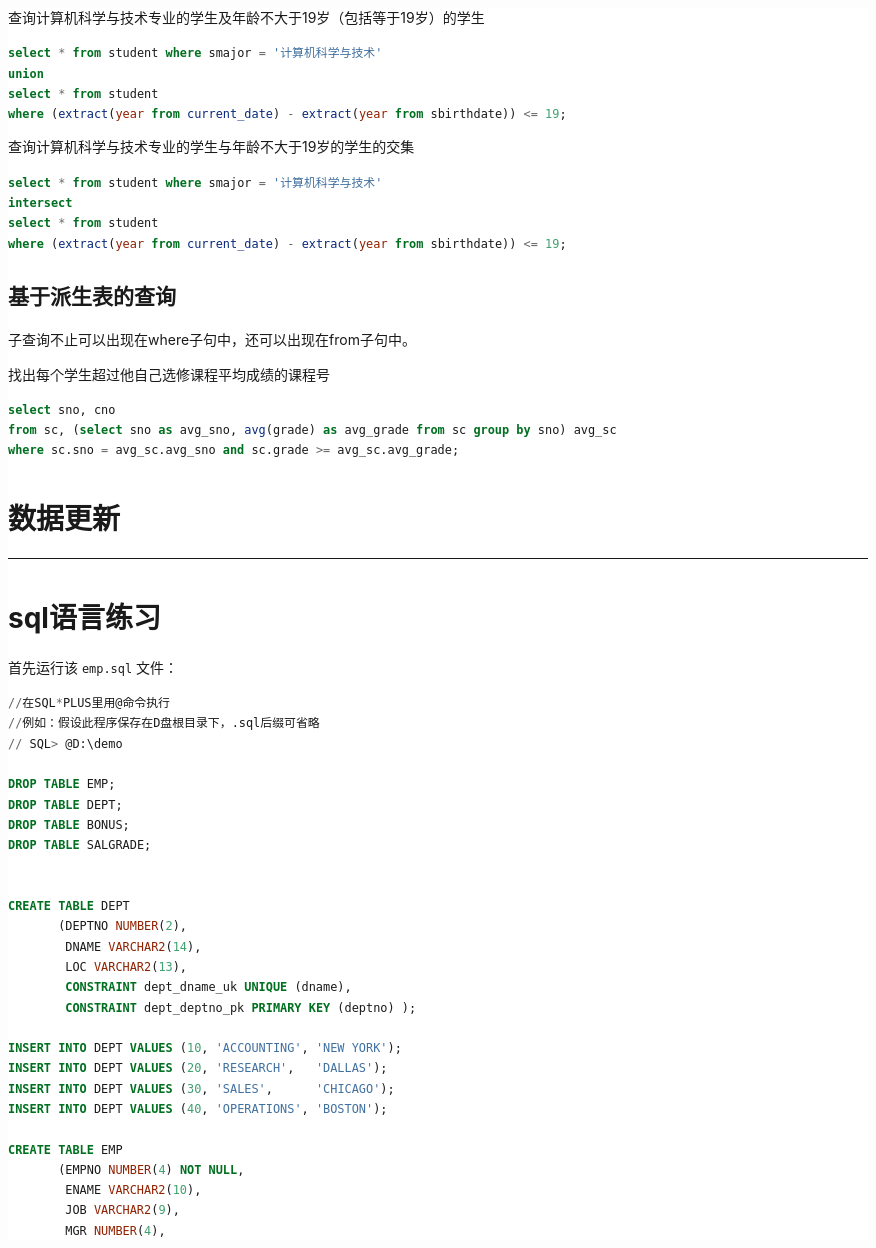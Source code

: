 查询计算机科学与技术专业的学生及年龄不大于19岁（包括等于19岁）的学生

```sql
select * from student where smajor = '计算机科学与技术'
union
select * from student
where (extract(year from current_date) - extract(year from sbirthdate)) <= 19;
```

查询计算机科学与技术专业的学生与年龄不大于19岁的学生的交集

```sql
select * from student where smajor = '计算机科学与技术'
intersect
select * from student
where (extract(year from current_date) - extract(year from sbirthdate)) <= 19;
```

## 基于派生表的查询

子查询不止可以出现在where子句中，还可以出现在from子句中。

找出每个学生超过他自己选修课程平均成绩的课程号

```sql
select sno, cno
from sc, (select sno as avg_sno, avg(grade) as avg_grade from sc group by sno) avg_sc
where sc.sno = avg_sc.avg_sno and sc.grade >= avg_sc.avg_grade;
```

# 数据更新

------

# sql语言练习

首先运行该 `emp.sql` 文件：

```sql
//在SQL*PLUS里用@命令执行
//例如：假设此程序保存在D盘根目录下，.sql后缀可省略
// SQL> @D:\demo

DROP TABLE EMP;
DROP TABLE DEPT;
DROP TABLE BONUS;
DROP TABLE SALGRADE;


CREATE TABLE DEPT
       (DEPTNO NUMBER(2),
        DNAME VARCHAR2(14),
        LOC VARCHAR2(13),
        CONSTRAINT dept_dname_uk UNIQUE (dname),
        CONSTRAINT dept_deptno_pk PRIMARY KEY (deptno) );

INSERT INTO DEPT VALUES (10, 'ACCOUNTING', 'NEW YORK');
INSERT INTO DEPT VALUES (20, 'RESEARCH',   'DALLAS');
INSERT INTO DEPT VALUES (30, 'SALES',      'CHICAGO');
INSERT INTO DEPT VALUES (40, 'OPERATIONS', 'BOSTON');

CREATE TABLE EMP
       (EMPNO NUMBER(4) NOT NULL,
        ENAME VARCHAR2(10),
        JOB VARCHAR2(9),
        MGR NUMBER(4),
```